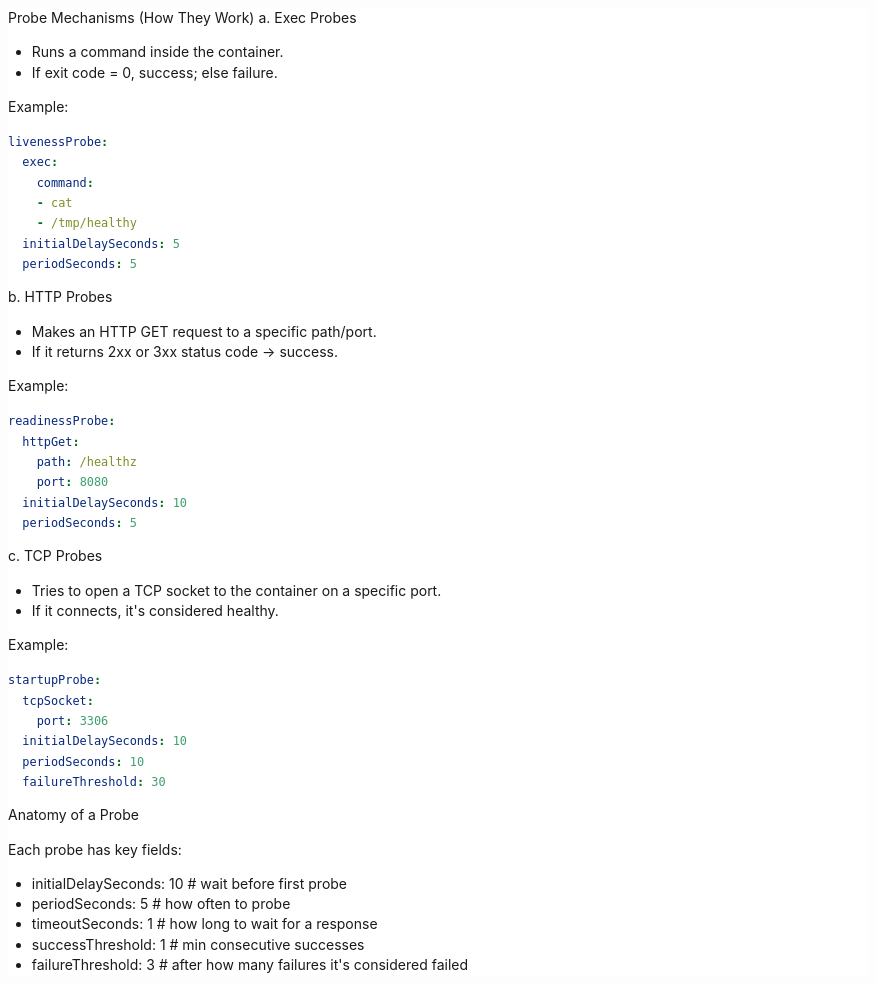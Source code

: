 Probe Mechanisms (How They Work)
a. Exec Probes

- Runs a command inside the container.
- If exit code = 0, success; else failure.

Example:

```yaml
livenessProbe:
  exec:
    command:
    - cat
    - /tmp/healthy
  initialDelaySeconds: 5
  periodSeconds: 5
```

b. HTTP Probes

- Makes an HTTP GET request to a specific path/port.
- If it returns 2xx or 3xx status code → success.

Example:

```yaml
readinessProbe:
  httpGet:
    path: /healthz
    port: 8080
  initialDelaySeconds: 10
  periodSeconds: 5
```

c. TCP Probes

- Tries to open a TCP socket to the container on a specific port.
- If it connects, it's considered healthy.

Example:

```yaml
startupProbe:
  tcpSocket:
    port: 3306
  initialDelaySeconds: 10
  periodSeconds: 10
  failureThreshold: 30
```

Anatomy of a Probe

Each probe has key fields:

- initialDelaySeconds: 10   # wait before first probe
- periodSeconds: 5          # how often to probe
- timeoutSeconds: 1         # how long to wait for a response
- successThreshold: 1       # min consecutive successes
- failureThreshold: 3       # after how many failures it's considered failed
